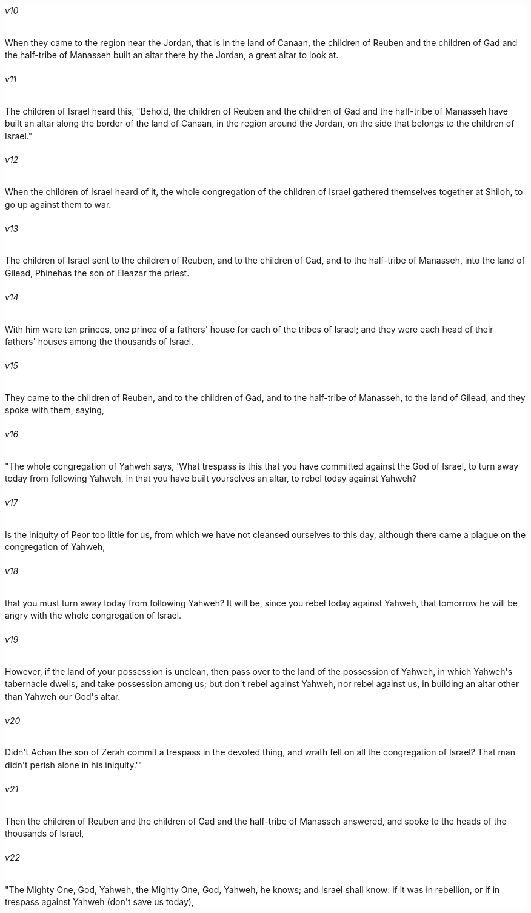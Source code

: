 ###### v10 
When they came to the region near the Jordan, that is in the land of Canaan, the children of Reuben and the children of Gad and the half-tribe of Manasseh built an altar there by the Jordan, a great altar to look at. 

###### v11 
The children of Israel heard this, "Behold, the children of Reuben and the children of Gad and the half-tribe of Manasseh have built an altar along the border of the land of Canaan, in the region around the Jordan, on the side that belongs to the children of Israel." 

###### v12 
When the children of Israel heard of it, the whole congregation of the children of Israel gathered themselves together at Shiloh, to go up against them to war. 

###### v13 
The children of Israel sent to the children of Reuben, and to the children of Gad, and to the half-tribe of Manasseh, into the land of Gilead, Phinehas the son of Eleazar the priest. 

###### v14 
With him were ten princes, one prince of a fathers' house for each of the tribes of Israel; and they were each head of their fathers' houses among the thousands of Israel. 

###### v15 
They came to the children of Reuben, and to the children of Gad, and to the half-tribe of Manasseh, to the land of Gilead, and they spoke with them, saying, 

###### v16 
"The whole congregation of Yahweh says, 'What trespass is this that you have committed against the God of Israel, to turn away today from following Yahweh, in that you have built yourselves an altar, to rebel today against Yahweh? 

###### v17 
Is the iniquity of Peor too little for us, from which we have not cleansed ourselves to this day, although there came a plague on the congregation of Yahweh, 

###### v18 
that you must turn away today from following Yahweh? It will be, since you rebel today against Yahweh, that tomorrow he will be angry with the whole congregation of Israel. 

###### v19 
However, if the land of your possession is unclean, then pass over to the land of the possession of Yahweh, in which Yahweh's tabernacle dwells, and take possession among us; but don't rebel against Yahweh, nor rebel against us, in building an altar other than Yahweh our God's altar. 

###### v20 
Didn't Achan the son of Zerah commit a trespass in the devoted thing, and wrath fell on all the congregation of Israel? That man didn't perish alone in his iniquity.'" 

###### v21 
Then the children of Reuben and the children of Gad and the half-tribe of Manasseh answered, and spoke to the heads of the thousands of Israel, 

###### v22 
"The Mighty One, God, Yahweh, the Mighty One, God, Yahweh, he knows; and Israel shall know: if it was in rebellion, or if in trespass against Yahweh (don't save us today), 
